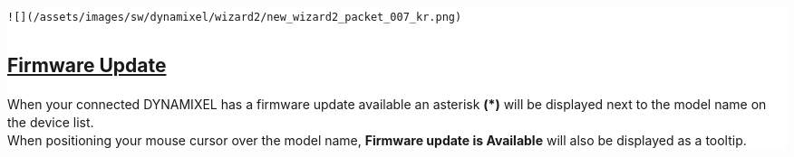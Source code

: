     ![](/assets/images/sw/dynamixel/wizard2/new_wizard2_packet_007_kr.png)

## [Firmware Update](#firmware-update)

When your connected DYNAMIXEL has a firmware update available an asterisk **(\*)** will be displayed next to the model name on the device list.  
When positioning your mouse cursor over the model name, **Firmware update is Available** will also be displayed as a tooltip.
